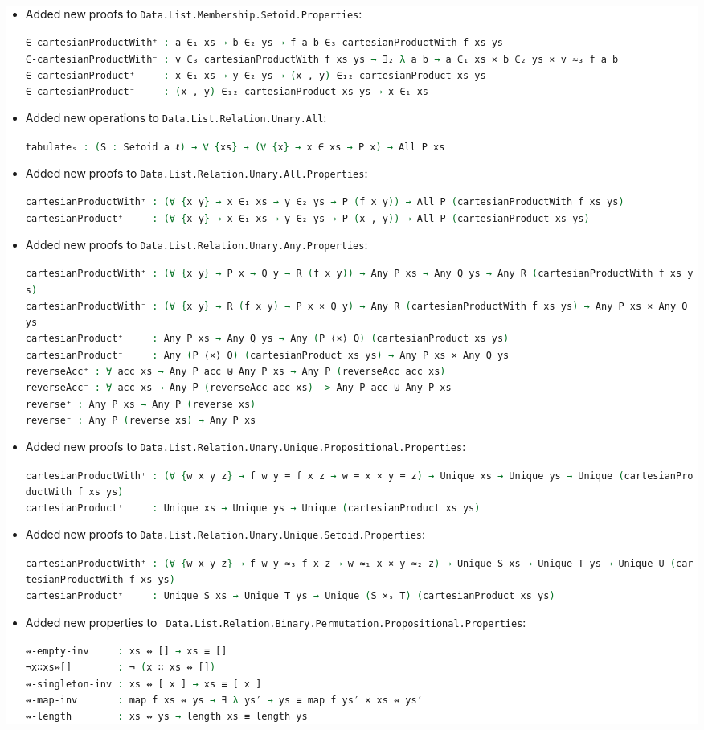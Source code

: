 * Added new proofs to `Data.List.Membership.Setoid.Properties`:
  ```agda
  ∈-cartesianProductWith⁺ : a ∈₁ xs → b ∈₂ ys → f a b ∈₃ cartesianProductWith f xs ys
  ∈-cartesianProductWith⁻ : v ∈₃ cartesianProductWith f xs ys → ∃₂ λ a b → a ∈₁ xs × b ∈₂ ys × v ≈₃ f a b
  ∈-cartesianProduct⁺     : x ∈₁ xs → y ∈₂ ys → (x , y) ∈₁₂ cartesianProduct xs ys
  ∈-cartesianProduct⁻     : (x , y) ∈₁₂ cartesianProduct xs ys → x ∈₁ xs
  ```

* Added new operations to `Data.List.Relation.Unary.All`:
  ```agda
  tabulateₛ : (S : Setoid a ℓ) → ∀ {xs} → (∀ {x} → x ∈ xs → P x) → All P xs
  ```

* Added new proofs to `Data.List.Relation.Unary.All.Properties`:
  ```agda
  cartesianProductWith⁺ : (∀ {x y} → x ∈₁ xs → y ∈₂ ys → P (f x y)) → All P (cartesianProductWith f xs ys)
  cartesianProduct⁺     : (∀ {x y} → x ∈₁ xs → y ∈₂ ys → P (x , y)) → All P (cartesianProduct xs ys)
  ```

* Added new proofs to `Data.List.Relation.Unary.Any.Properties`:
  ```agda
  cartesianProductWith⁺ : (∀ {x y} → P x → Q y → R (f x y)) → Any P xs → Any Q ys → Any R (cartesianProductWith f xs ys)
  cartesianProductWith⁻ : (∀ {x y} → R (f x y) → P x × Q y) → Any R (cartesianProductWith f xs ys) → Any P xs × Any Q ys
  cartesianProduct⁺     : Any P xs → Any Q ys → Any (P ⟨×⟩ Q) (cartesianProduct xs ys)
  cartesianProduct⁻     : Any (P ⟨×⟩ Q) (cartesianProduct xs ys) → Any P xs × Any Q ys
  reverseAcc⁺ : ∀ acc xs → Any P acc ⊎ Any P xs → Any P (reverseAcc acc xs)
  reverseAcc⁻ : ∀ acc xs → Any P (reverseAcc acc xs) -> Any P acc ⊎ Any P xs
  reverse⁺ : Any P xs → Any P (reverse xs)
  reverse⁻ : Any P (reverse xs) → Any P xs
  ```

* Added new proofs to `Data.List.Relation.Unary.Unique.Propositional.Properties`:
  ```agda
  cartesianProductWith⁺ : (∀ {w x y z} → f w y ≡ f x z → w ≡ x × y ≡ z) → Unique xs → Unique ys → Unique (cartesianProductWith f xs ys)
  cartesianProduct⁺     : Unique xs → Unique ys → Unique (cartesianProduct xs ys)
  ```

* Added new proofs to `Data.List.Relation.Unary.Unique.Setoid.Properties`:
  ```agda
  cartesianProductWith⁺ : (∀ {w x y z} → f w y ≈₃ f x z → w ≈₁ x × y ≈₂ z) → Unique S xs → Unique T ys → Unique U (cartesianProductWith f xs ys)
  cartesianProduct⁺     : Unique S xs → Unique T ys → Unique (S ×ₛ T) (cartesianProduct xs ys)
  ```

* Added new properties to ` Data.List.Relation.Binary.Permutation.Propositional.Properties`:
  ```agda
  ↭-empty-inv     : xs ↭ [] → xs ≡ []
  ¬x∷xs↭[]        : ¬ (x ∷ xs ↭ [])
  ↭-singleton-inv : xs ↭ [ x ] → xs ≡ [ x ]
  ↭-map-inv       : map f xs ↭ ys → ∃ λ ys′ → ys ≡ map f ys′ × xs ↭ ys′
  ↭-length        : xs ↭ ys → length xs ≡ length ys
  ```
